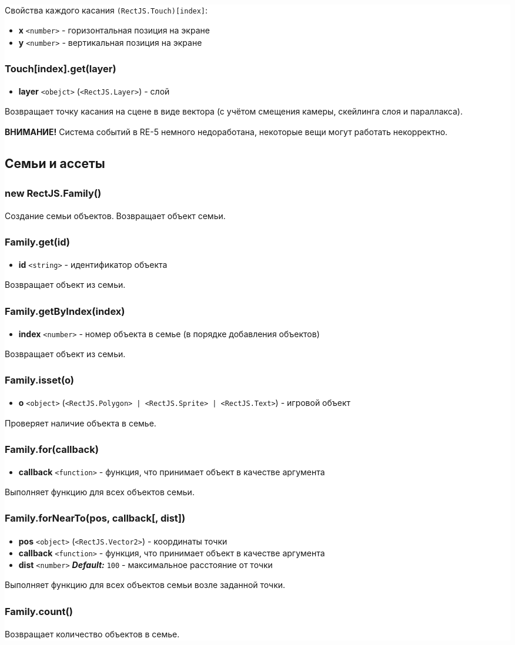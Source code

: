 Свойства каждого касания `(RectJS.Touch)[index]`:
- __x__ `<number>` - горизонтальная позиция на экране
- __y__ `<number>` - вертикальная позиция на экране

### Touch[index].get(layer)

- __layer__ `<obejct>` (`<RectJS.Layer>`) - слой

Возвращает точку касания на сцене в виде вектора (с учётом смещения камеры, скейлинга слоя и параллакса).

__ВНИМАНИЕ!__ Система событий в RE-5 немного недоработана, некоторые вещи могут работать некорректно.

## Семьи и ассеты

### new RectJS.Family()

Создание семьи объектов. Возвращает объект семьи.

### Family.get(id)

- __id__ `<string>` - идентификатор объекта

Возвращает объект из семьи.

### Family.getByIndex(index)

- __index__ `<number>` - номер объекта в семье (в порядке добавления объектов)

Возвращает объект из семьи.

### Family.isset(o)

- __o__ `<object>` (`<RectJS.Polygon> | <RectJS.Sprite> | <RectJS.Text>`) - игровой объект 

Проверяет наличие объекта в семье.

### Family.for(callback)

- __callback__ `<function>` - функция, что принимает объект в качестве аргумента

Выполняет функцию для всех объектов семьи.

### Family.forNearTo(pos, callback[, dist])

- __pos__ `<object>` (`<RectJS.Vector2>`) - координаты точки
- __callback__ `<function>` - функция, что принимает объект в качестве аргумента
- __dist__ `<number>` __*Default:*__ `100` - максимальное расстояние от точки

Выполняет функцию для всех объектов семьи возле заданной точки.

### Family.count()

Возвращает количество объектов в семье.
